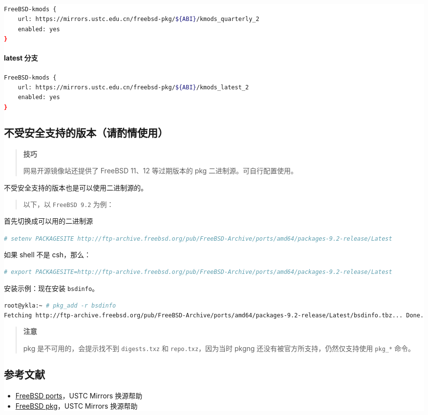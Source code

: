 ```sh
FreeBSD-kmods {
	url: https://mirrors.ustc.edu.cn/freebsd-pkg/${ABI}/kmods_quarterly_2
	enabled: yes
}
```

#### latest 分支

```sh
FreeBSD-kmods {
	url: https://mirrors.ustc.edu.cn/freebsd-pkg/${ABI}/kmods_latest_2
	enabled: yes
}
```



## 不受安全支持的版本（请酌情使用）

>**技巧**
>
>网易开源镜像站还提供了 FreeBSD 11、12 等过期版本的 pkg 二进制源。可自行配置使用。

不受安全支持的版本也是可以使用二进制源的。

> 以下，以 `FreeBSD 9.2` 为例：

首先切换成可以用的二进制源

```sh
# setenv PACKAGESITE http://ftp-archive.freebsd.org/pub/FreeBSD-Archive/ports/amd64/packages-9.2-release/Latest
```

如果 shell 不是 csh，那么：

```sh
# export PACKAGESITE=http://ftp-archive.freebsd.org/pub/FreeBSD-Archive/ports/amd64/packages-9.2-release/Latest
```

安装示例：现在安装 `bsdinfo`。

```sh
root@ykla:~ # pkg_add -r bsdinfo
Fetching http://ftp-archive.freebsd.org/pub/FreeBSD-Archive/ports/amd64/packages-9.2-release/Latest/bsdinfo.tbz... Done.
```

>**注意**
>
>pkg 是不可用的，会提示找不到 `digests.txz` 和 `repo.txz`，因为当时 pkgng 还没有被官方所支持，仍然仅支持使用 `pkg_*` 命令。

## 参考文献

- [FreeBSD ports](https://mirrors.ustc.edu.cn/help/freebsd-ports.html)，USTC Mirrors 换源帮助
- [FreeBSD pkg](https://mirrors.ustc.edu.cn/help/freebsd-pkg.html)，USTC Mirrors 换源帮助
